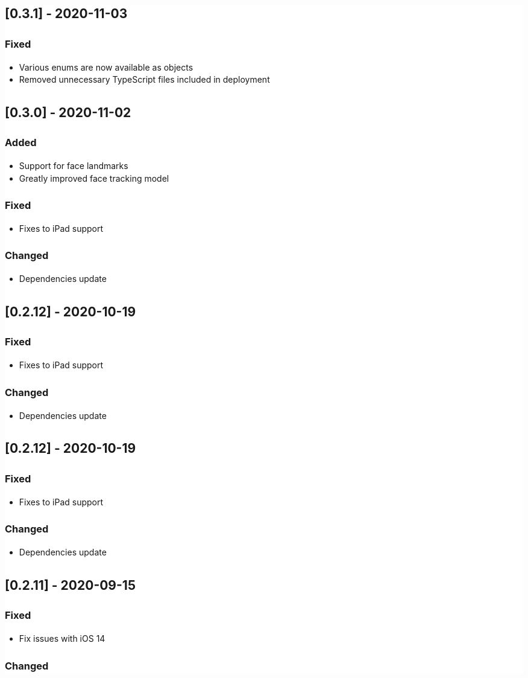 ## [0.3.1] - 2020-11-03

### Fixed

- Various enums are now available as objects
- Removed unnecessary TypeScript files included in deployment

## [0.3.0] - 2020-11-02

### Added

- Support for face landmarks
- Greatly improved face tracking model

### Fixed

- Fixes to iPad support

### Changed

- Dependencies update

## [0.2.12] - 2020-10-19

### Fixed

- Fixes to iPad support

### Changed

- Dependencies update

## [0.2.12] - 2020-10-19

### Fixed

- Fixes to iPad support

### Changed

- Dependencies update

## [0.2.11] - 2020-09-15

### Fixed

- Fix issues with iOS 14

### Changed
